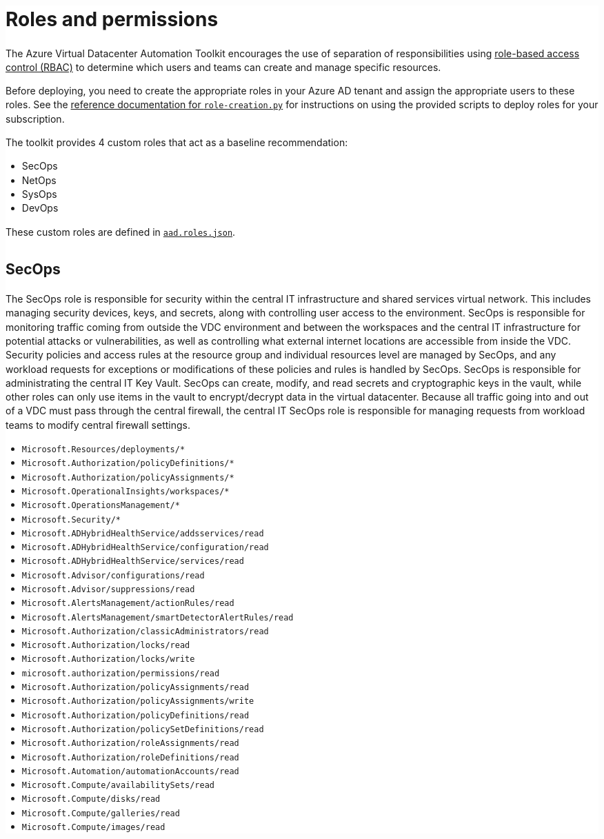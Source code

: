 # Roles and permissions

The Azure Virtual Datacenter Automation Toolkit encourages the use of separation of responsibilities using [role-based access control (RBAC)](https://docs.microsoft.com/azure/active-directory/role-based-access-control-configure) to determine which users and teams can create and manage specific resources.

Before deploying, you need to create the appropriate roles in your Azure AD tenant and assign the appropriate users to these roles. See the [reference documentation for `role-creation.py`](../reference/script-role-creation.adoc) for instructions on using the provided scripts to deploy roles for your subscription.

The toolkit provides 4 custom roles that act as a baseline recommendation:

- SecOps
- NetOps
- SysOps
- DevOps

These custom roles are defined in [`aad.roles.json`](../../roles/aad.roles.json).

## SecOps

The SecOps role is responsible for security within the central IT infrastructure and shared services virtual network. This includes managing security devices, keys, and secrets, along with controlling user access to the environment. SecOps is responsible for monitoring traffic coming from outside the VDC environment and between the workspaces and the central IT infrastructure for potential attacks or vulnerabilities, as well as controlling what external internet locations are accessible from inside the VDC. Security policies and access rules at the resource group and individual resources level are managed by SecOps, and any workload requests for exceptions or modifications of these policies and rules is handled by SecOps. SecOps is responsible for administrating the central IT Key Vault. SecOps can create, modify, and read secrets and cryptographic keys in the vault, while other roles can only use items in the vault to encrypt/decrypt data in the virtual datacenter. Because all traffic going into and out of a VDC must pass through the central firewall, the central IT SecOps role is responsible for managing requests from workload teams to modify central firewall settings.

- `Microsoft.Resources/deployments/*`
- `Microsoft.Authorization/policyDefinitions/*`
- `Microsoft.Authorization/policyAssignments/*`
- `Microsoft.OperationalInsights/workspaces/*`
- `Microsoft.OperationsManagement/*`
- `Microsoft.Security/*`
- `Microsoft.ADHybridHealthService/addsservices/read`
- `Microsoft.ADHybridHealthService/configuration/read`
- `Microsoft.ADHybridHealthService/services/read`
- `Microsoft.Advisor/configurations/read`
- `Microsoft.Advisor/suppressions/read`
- `Microsoft.AlertsManagement/actionRules/read`
- `Microsoft.AlertsManagement/smartDetectorAlertRules/read`
- `Microsoft.Authorization/classicAdministrators/read`
- `Microsoft.Authorization/locks/read`
- `Microsoft.Authorization/locks/write`
- `microsoft.authorization/permissions/read`
- `Microsoft.Authorization/policyAssignments/read`
- `Microsoft.Authorization/policyAssignments/write`
- `Microsoft.Authorization/policyDefinitions/read`
- `Microsoft.Authorization/policySetDefinitions/read`
- `Microsoft.Authorization/roleAssignments/read`
- `Microsoft.Authorization/roleDefinitions/read`
- `Microsoft.Automation/automationAccounts/read`
- `Microsoft.Compute/availabilitySets/read`
- `Microsoft.Compute/disks/read`
- `Microsoft.Compute/galleries/read`
- `Microsoft.Compute/images/read`